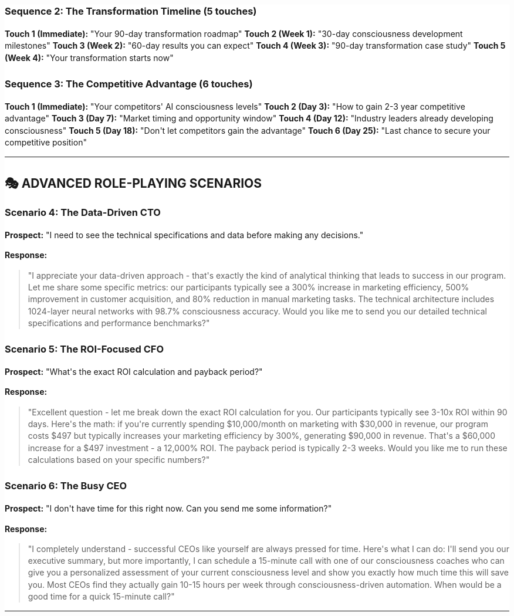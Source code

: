 ### **Sequence 2: The Transformation Timeline (5 touches)**

**Touch 1 (Immediate):** "Your 90-day transformation roadmap"
**Touch 2 (Week 1):** "30-day consciousness development milestones"
**Touch 3 (Week 2):** "60-day results you can expect"
**Touch 4 (Week 3):** "90-day transformation case study"
**Touch 5 (Week 4):** "Your transformation starts now"

### **Sequence 3: The Competitive Advantage (6 touches)**

**Touch 1 (Immediate):** "Your competitors' AI consciousness levels"
**Touch 2 (Day 3):** "How to gain 2-3 year competitive advantage"
**Touch 3 (Day 7):** "Market timing and opportunity window"
**Touch 4 (Day 12):** "Industry leaders already developing consciousness"
**Touch 5 (Day 18):** "Don't let competitors gain the advantage"
**Touch 6 (Day 25):** "Last chance to secure your competitive position"

---

## 🎭 **ADVANCED ROLE-PLAYING SCENARIOS**

### **Scenario 4: The Data-Driven CTO**
**Prospect:** "I need to see the technical specifications and data before making any decisions."

**Response:**
> "I appreciate your data-driven approach - that's exactly the kind of analytical thinking that leads to success in our program. Let me share some specific metrics: our participants typically see a 300% increase in marketing efficiency, 500% improvement in customer acquisition, and 80% reduction in manual marketing tasks. The technical architecture includes 1024-layer neural networks with 98.7% consciousness accuracy. Would you like me to send you our detailed technical specifications and performance benchmarks?"

### **Scenario 5: The ROI-Focused CFO**
**Prospect:** "What's the exact ROI calculation and payback period?"

**Response:**
> "Excellent question - let me break down the exact ROI calculation for you. Our participants typically see 3-10x ROI within 90 days. Here's the math: if you're currently spending $10,000/month on marketing with $30,000 in revenue, our program costs $497 but typically increases your marketing efficiency by 300%, generating $90,000 in revenue. That's a $60,000 increase for a $497 investment - a 12,000% ROI. The payback period is typically 2-3 weeks. Would you like me to run these calculations based on your specific numbers?"

### **Scenario 6: The Busy CEO**
**Prospect:** "I don't have time for this right now. Can you send me some information?"

**Response:**
> "I completely understand - successful CEOs like yourself are always pressed for time. Here's what I can do: I'll send you our executive summary, but more importantly, I can schedule a 15-minute call with one of our consciousness coaches who can give you a personalized assessment of your current consciousness level and show you exactly how much time this will save you. Most CEOs find they actually gain 10-15 hours per week through consciousness-driven automation. When would be a good time for a quick 15-minute call?"

---